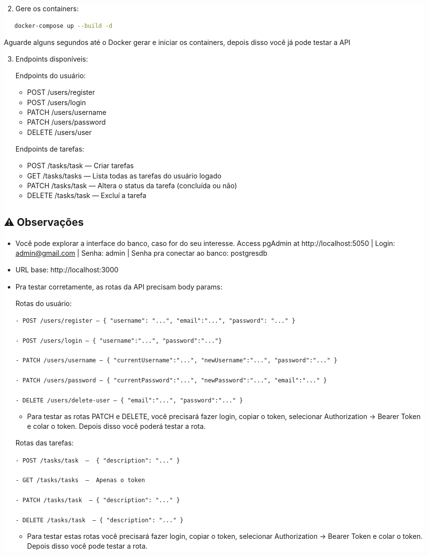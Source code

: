 2. Gere os containers:

```bash
   docker-compose up --build -d
```

Aguarde alguns segundos até o Docker gerar e iniciar os containers, depois disso você já pode testar a API


3. Endpoints disponíveis:

   Endpoints do usuário:
      - POST /users/register
      - POST /users/login
      - PATCH /users/username
      - PATCH /users/password
      - DELETE /users/user

   Endpoints de tarefas:
      - POST /tasks/task  —  Criar tarefas
      - GET /tasks/tasks  —  Lista todas as tarefas do usuário logado
      - PATCH /tasks/task  — Altera o status da tarefa (concluída ou não)
      - DELETE /tasks/task  — Excluí a tarefa

## ⚠️ Observações

- Você pode explorar a interface do banco, caso for do seu interesse. Access pgAdmin at http://localhost:5050 | Login: admin@gmail.com | Senha: admin | Senha pra conectar ao banco: postgresdb

- URL base: http://localhost:3000


- Pra testar corretamente, as rotas da API precisam body params:
   
   Rotas do usuário:
      
      - POST /users/register – { "username": "...", "email":"...", "password": "..." }
      
      - POST /users/login – { "username":"...", "password":"..."}

      - PATCH /users/username – { "currentUsername":"...", "newUsername":"...", "password":"..." }

      - PATCH /users/password – { "currentPassword":"...", "newPassword":"...", "email":"..." }

      - DELETE /users/delete-user – { "email":"...", "password":"..." }

   - Para testar as rotas PATCH e DELETE, você precisará fazer login, copiar o token, selecionar Authorization → Bearer Token e colar o token. Depois disso você poderá testar a rota.
   
   Rotas das tarefas:
      
      - POST /tasks/task  —  { "description": "..." }
      
      - GET /tasks/tasks  —  Apenas o token
      
      - PATCH /tasks/task  — { "description": "..." }
      
      - DELETE /tasks/task  — { "description": "..." }
      
   - Para testar estas rotas você precisará fazer login, copiar o token, selecionar Authorization → Bearer Token e colar o token. Depois disso você pode testar a rota.
